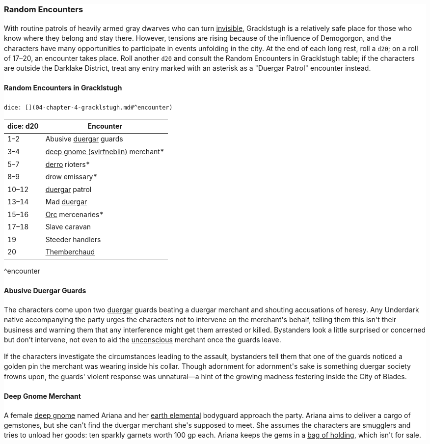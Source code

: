 ### Random Encounters

With routine patrols of heavily armed gray dwarves who can turn [invisible](/3-Mechanics/CLI/rules/conditions.md#invisible), Gracklstugh is a relatively safe place for those who know where they belong and stay there. However, tensions are rising because of the influence of Demogorgon, and the characters have many opportunities to participate in events unfolding in the city. At the end of each long rest, roll a `d20`; on a roll of 17–20, an encounter takes place. Roll another `d20` and consult the Random Encounters in Gracklstugh table; if the characters are outside the Darklake District, treat any entry marked with an asterisk as a "Duergar Patrol" encounter instead.

#### Random Encounters in Gracklstugh

`dice: [](04-chapter-4-gracklstugh.md#^encounter)`

| dice: d20 | Encounter |
|-----------|-----------|
| 1–2 | Abusive [duergar](/3-Mechanics/CLI/bestiary/humanoid/duergar.md) guards |
| 3–4 | [deep gnome (svirfneblin)](/3-Mechanics/CLI/bestiary/humanoid/deep-gnome-svirfneblin.md) merchant* |
| 5–7 | [derro](/3-Mechanics/CLI/bestiary/aberration/derro-mpmm.md) rioters* |
| 8–9 | [drow](/3-Mechanics/CLI/bestiary/humanoid/drow.md) emissary* |
| 10–12 | [duergar](/3-Mechanics/CLI/bestiary/humanoid/duergar.md) patrol |
| 13–14 | Mad [duergar](/3-Mechanics/CLI/bestiary/humanoid/duergar.md) |
| 15–16 | [Orc](/3-Mechanics/CLI/bestiary/humanoid/orc.md) mercenaries* |
| 17–18 | Slave caravan |
| 19 | Steeder handlers |
| 20 | [Themberchaud](/3-Mechanics/CLI/bestiary/npc/themberchaud-oota.md) |
^encounter

#### Abusive Duergar Guards

The characters come upon two [duergar](/3-Mechanics/CLI/bestiary/humanoid/duergar.md) guards beating a duergar merchant and shouting accusations of heresy. Any Underdark native accompanying the party urges the characters not to intervene on the merchant's behalf, telling them this isn't their business and warning them that any interference might get them arrested or killed. Bystanders look a little surprised or concerned but don't intervene, not even to aid the [unconscious](/3-Mechanics/CLI/rules/conditions.md#unconscious) merchant once the guards leave.

If the characters investigate the circumstances leading to the assault, bystanders tell them that one of the guards noticed a golden pin the merchant was wearing inside his collar. Though adornment for adornment's sake is something duergar society frowns upon, the guards' violent response was unnatural—a hint of the growing madness festering inside the City of Blades.

#### Deep Gnome Merchant

A female [deep gnome](/3-Mechanics/CLI/bestiary/humanoid/deep-gnome-svirfneblin.md) named Ariana and her [earth elemental](/3-Mechanics/CLI/bestiary/elemental/earth-elemental.md) bodyguard approach the party. Ariana aims to deliver a cargo of gemstones, but she can't find the duergar merchant she's supposed to meet. She assumes the characters are smugglers and tries to unload her goods: ten sparkly garnets worth 100 gp each. Ariana keeps the gems in a [bag of holding](/3-Mechanics/CLI/items/bag-of-holding.md), which isn't for sale.
